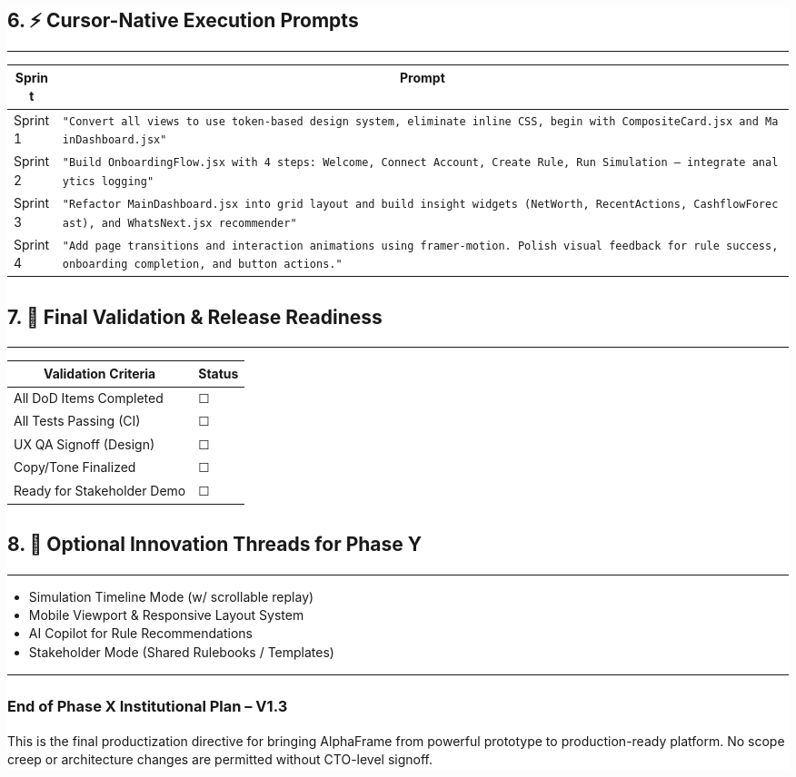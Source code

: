 ## 6. ⚡ Cursor-Native Execution Prompts
------------------------------------

| Sprint | Prompt |
|--------|--------|
| Sprint 1 | `"Convert all views to use token-based design system, eliminate inline CSS, begin with CompositeCard.jsx and MainDashboard.jsx"` |
| Sprint 2 | `"Build OnboardingFlow.jsx with 4 steps: Welcome, Connect Account, Create Rule, Run Simulation — integrate analytics logging"` |
| Sprint 3 | `"Refactor MainDashboard.jsx into grid layout and build insight widgets (NetWorth, RecentActions, CashflowForecast), and WhatsNext.jsx recommender"` |
| Sprint 4 | `"Add page transitions and interaction animations using framer-motion. Polish visual feedback for rule success, onboarding completion, and button actions."` |

## 7. 🏁 Final Validation & Release Readiness
------------------------------------------

| Validation Criteria | Status |
|-------------------|--------|
| All DoD Items Completed | ☐ |
| All Tests Passing (CI) | ☐ |
| UX QA Signoff (Design) | ☐ |
| Copy/Tone Finalized | ☐ |
| Ready for Stakeholder Demo | ☐ |

## 8. 🧭 Optional Innovation Threads for Phase Y
---------------------------------------------

- Simulation Timeline Mode (w/ scrollable replay)
- Mobile Viewport & Responsive Layout System
- AI Copilot for Rule Recommendations
- Stakeholder Mode (Shared Rulebooks / Templates)

---

### End of Phase X Institutional Plan – V1.3

This is the final productization directive for bringing AlphaFrame from powerful prototype to production-ready platform. No scope creep or architecture changes are permitted without CTO-level signoff. 